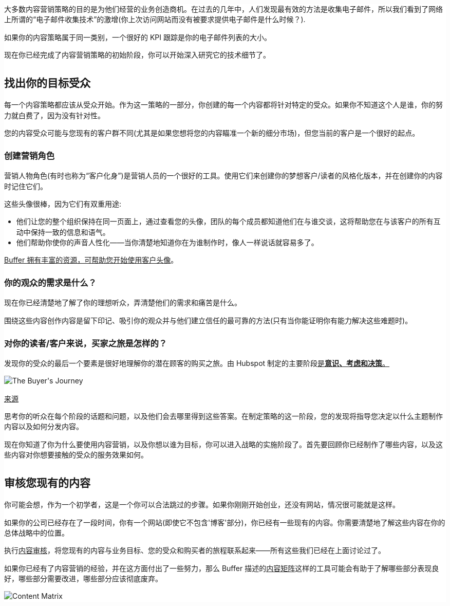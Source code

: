 大多数内容营销策略的目的是为他们经营的业务创造商机。在过去的几年中，人们发现最有效的方法是收集电子邮件，所以我们看到了网络上所谓的“电子邮件收集技术”的激增(你上次访问网站而没有被要求提供电子邮件是什么时候？).

如果你的内容策略属于同一类别，一个很好的 KPI 跟踪是你的电子邮件列表的大小。

现在你已经完成了内容营销策略的初始阶段，你可以开始深入研究它的技术细节了。

## 找出你的目标受众

每一个内容策略都应该从受众开始。作为这一策略的一部分，你创建的每一个内容都将针对特定的受众。如果你不知道这个人是谁，你的努力就白费了，因为没有针对性。

您的内容受众可能与您现有的客户群不同(尤其是如果您想将您的内容瞄准一个新的细分市场)，但您当前的客户是一个很好的起点。

### 创建营销角色

营销人物角色(有时也称为“客户化身”)是营销人员的一个很好的工具。使用它们来创建你的梦想客户/读者的风格化版本，并在创建你的内容时记住它们。

这些头像很棒，因为它们有双重用途:

*   他们让您的整个组织保持在同一页面上，通过查看您的头像，团队的每个成员都知道他们在与谁交谈，这将帮助您在与该客户的所有互动中保持一致的信息和语气。
*   他们帮助你使你的声音人性化——当你清楚地知道你在为谁制作时，像人一样说话就容易多了。

[Buffer 拥有丰富的资源，可帮助您开始使用客户头像](https://blog.bufferapp.com/marketing-personas-beginners-guide)。

### 你的观众的需求是什么？

现在你已经清楚地了解了你的理想听众，弄清楚他们的需求和痛苦是什么。

围绕这些内容创作内容是留下印记、吸引你的观众并与他们建立信任的最可靠的方法(只有当你能证明你有能力解决这些难题时)。

### 对你的读者/客户来说，买家之旅是怎样的？

发现你的受众的最后一个要素是很好地理解你的潜在顾客的购买之旅。由 Hubspot 制定的主要阶段[是**意识、考虑和决策**。](http://academy.hubspot.com/broadcasts/the-buyers-journey)

![The Buyer's Journey](../Images/2a2aa8ade298b161fc3a50683ed8d45c.png)

[来源](http://blog.inalign.com/content-mapping-for-the-buyers-journey)

思考你的听众在每个阶段的话题和问题，以及他们会去哪里得到这些答案。在制定策略的这一阶段，您的发现将指导您决定以什么主题制作内容以及如何分发内容。

现在你知道了你为什么要使用内容营销，以及你想以谁为目标，你可以进入战略的实施阶段了。首先要回顾你已经制作了哪些内容，以及这些内容对你想要接触的受众的服务效果如何。

## 审核您现有的内容

你可能会想，作为一个初学者，这是一个你可以合法跳过的步骤。如果你刚刚开始创业，还没有网站，情况很可能就是这样。

如果你的公司已经存在了一段时间，你有一个网站(即使它不包含'博客'部分)，你已经有一些现有的内容。你需要清楚地了解这些内容在你的总体战略中的位置。

执行[内容审核](https://www.sitepoint.com/how-to-content-audit/)，将您现有的内容与业务目标、您的受众和购买者的旅程联系起来——所有这些我们已经在上面讨论过了。

如果你已经有了内容营销的经验，并在这方面付出了一些努力，那么 Buffer 描述的[内容矩阵](https://blog.bufferapp.com/content-marketing-strategy#existing)这样的工具可能会有助于了解哪些部分表现良好，哪些部分需要改进，哪些部分应该彻底废弃。

![Content Matrix](../Images/e223c9fde7270557ae7423e4543bde63.png)
